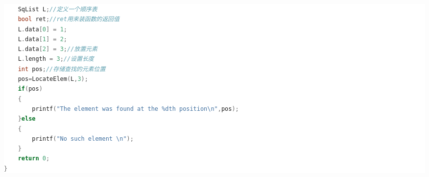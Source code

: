 ~~~cpp
    SqList L;//定义一个顺序表  
    bool ret;//ret用来装函数的返回值  
    L.data[0] = 1;  
    L.data[1] = 2;  
    L.data[2] = 3;//放置元素  
    L.length = 3;//设置长度  
    int pos;//存储查找的元素位置  
    pos=LocateElem(L,3);  
    if(pos)  
    {  
        printf("The element was found at the %dth position\n",pos);  
    }else  
    {  
        printf("No such element \n");  
    }  
    return 0;  
}
~~~

